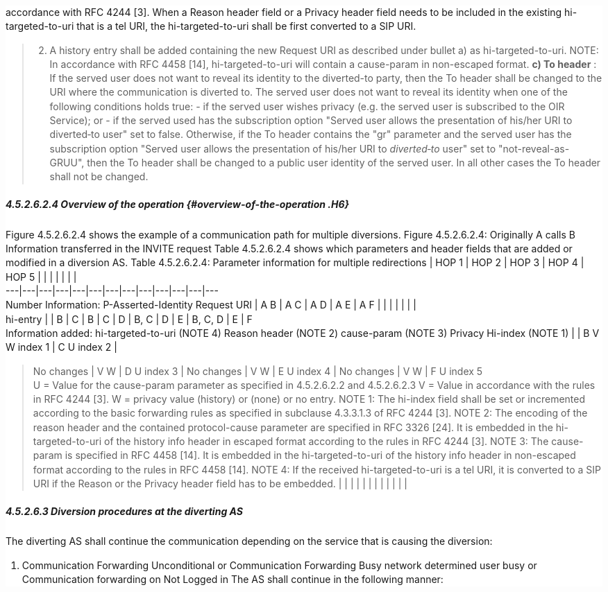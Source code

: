 accordance with RFC 4244 [3].
When a Reason header field or a Privacy header field needs to be included in
the existing hi-targeted-to-uri that is a tel URI, the hi-targeted-to-uri
shall be first converted to a SIP URI.
> 2) A history entry shall be added containing the new Request URI as
> described under bullet a) as hi-targeted-to-uri.
NOTE: In accordance with RFC 4458 [14], hi-targeted-to-uri will contain a
cause-param in non-escaped format.
**c) To header** :
If the served user does not want to reveal its identity to the diverted-to
party, then the To header shall be changed to the URI where the communication
is diverted to. The served user does not want to reveal its identity when one
of the following conditions holds true:
\- if the served user wishes privacy (e.g. the served user is subscribed to
the OIR Service); or
\- if the served used has the subscription option \"Served user allows the
presentation of his/her URI to diverted‑to user\" set to false.
Otherwise, if the To header contains the \"gr\" parameter and the served user
has the subscription option \"Served user allows the presentation of his/her
URI to _diverted‑to_ user\" set to \"not-reveal-as-GRUU\", then the To header
shall be changed to a public user identity of the served user.
In all other cases the To header shall not be changed.
##### 4.5.2.6.2.4 Overview of the operation {#overview-of-the-operation .H6}
Figure 4.5.2.6.2.4 shows the example of a communication path for multiple
diversions.
Figure 4.5.2.6.2.4: Originally A calls B Information transferred in the INVITE
request
Table 4.5.2.6.2.4 shows which parameters and header fields that are added or
modified in a diversion AS.
Table 4.5.2.6.2.4: Parameter information for multiple redirections
| HOP 1 | HOP 2 | HOP 3 | HOP 4 | HOP 5 |  |  |  |  |  |  |   
---|---|---|---|---|---|---|---|---|---|---|---|---  
Number Information: P-Asserted-Identity Request URI | A B | A C | A D | A E | A F |  |  |  |  |  |  |   
hi-entry |  | B | C | B | C | D | B, C | D | E | B, C, D | E | F  
Information added: hi-targeted-to-uri (NOTE 4) Reason header (NOTE 2) cause-param (NOTE 3) Privacy Hi-index (NOTE 1) |  | B V W index 1 | C U index 2 | 
> No changes
| V W | D U index 3 | 
> No changes
| V W | E U index 4 | 
> No changes
| V W | F U index 5  
U = Value for the cause-param parameter as specified in 4.5.2.6.2.2 and 4.5.2.6.2.3 V = Value in accordance with the rules in RFC 4244 [3]. W = privacy value (history) or (none) or no entry. NOTE 1: The hi-index field shall be set or incremented according to the basic forwarding rules as specified in subclause 4.3.3.1.3 of RFC 4244 [3]. NOTE 2: The encoding of the reason header and the contained protocol-cause parameter are specified in RFC 3326 [24]. It is embedded in the hi-targeted-to-uri of the history info header in escaped format according to the rules in RFC 4244 [3]. NOTE 3: The cause-param is specified in RFC 4458 [14]. It is embedded in the hi-targeted-to-uri of the history info header in non-escaped format according to the rules in RFC 4458 [14]. NOTE 4: If the received hi-targeted-to-uri is a tel URI, it is converted to a SIP URI if the Reason or the Privacy header field has to be embedded. |  |  |  |  |  |  |  |  |  |  |  |   
##### 4.5.2.6.3 Diversion procedures at the diverting AS
The diverting AS shall continue the communication depending on the service
that is causing the diversion:
1) Communication Forwarding Unconditional or Communication Forwarding Busy
network determined user busy or Communication forwarding on Not Logged in
The AS shall continue in the following manner: